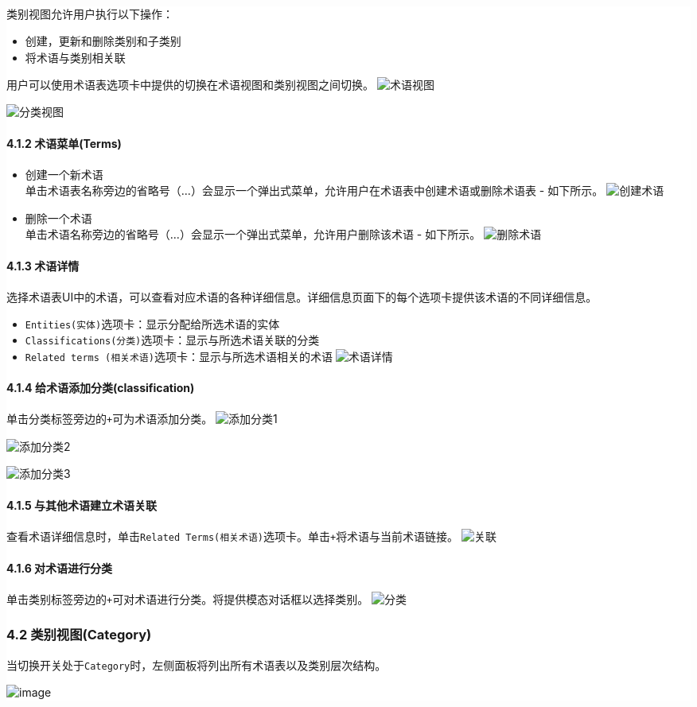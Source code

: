 类别视图允许用户执行以下操作：

- 创建，更新和删除类别和子类别
- 将术语与类别相关联

用户可以使用术语表选项卡中提供的切换在术语视图和类别视图之间切换。
![术语视图](https://atlas.apache.org/images/markdown/terms_view.png)

![分类视图](https://atlas.apache.org/images/markdown/category_view_1.png)

#### 4.1.2 术语菜单(Terms)
- 创建一个新术语  
单击术语表名称旁边的省略号（...）会显示一个弹出式菜单，允许用户在术语表中创建术语或删除术语表 - 如下所示。
![创建术语](https://atlas.apache.org/images/markdown/term_view_context.png)

- 删除一个术语  
单击术语名称旁边的省略号（...）会显示一个弹出式菜单，允许用户删除该术语 - 如下所示。
![删除术语](https://atlas.apache.org/images/markdown/term_delete_context.png)

#### 4.1.3 术语详情
选择术语表UI中的术语，可以查看对应术语的各种详细信息。详细信息页面下的每个选项卡提供该术语的不同详细信息。

- `Entities(实体)`选项卡：显示分配给所选术语的实体
- `Classifications(分类)`选项卡：显示与所选术语关联的分类
- `Related terms (相关术语)`选项卡：显示与所选术语相关的术语
![术语详情](https://atlas.apache.org/images/markdown/term_details.png)

#### 4.1.4 给术语添加分类(classification)
单击分类标签旁边的`+`可为术语添加分类。
![添加分类1](https://atlas.apache.org/images/markdown/term_add_classification_1.png)

![添加分类2](https://atlas.apache.org/images/markdown/term_add_classification_2.png)

![添加分类3](https://atlas.apache.org/images/markdown/term_with_classification.png)

#### 4.1.5 与其他术语建立术语关联
查看术语详细信息时，单击`Related Terms(相关术语)`选项卡。单击`+`将术语与当前术语链接。
![关联](https://atlas.apache.org/images/markdown/terms_related_terms.png)

#### 4.1.6 对术语进行分类
单击类别标签旁边的`+`可对术语进行分类。将提供模态对话框以选择类别。
![分类](https://atlas.apache.org/images/markdown/term_add_category.png)

### 4.2 类别视图(Category)
当切换开关处于`Category`时，左侧面板将列出所有术语表以及类别层次结构。

![image](https://atlas.apache.org/images/markdown/category_view_2.png)
